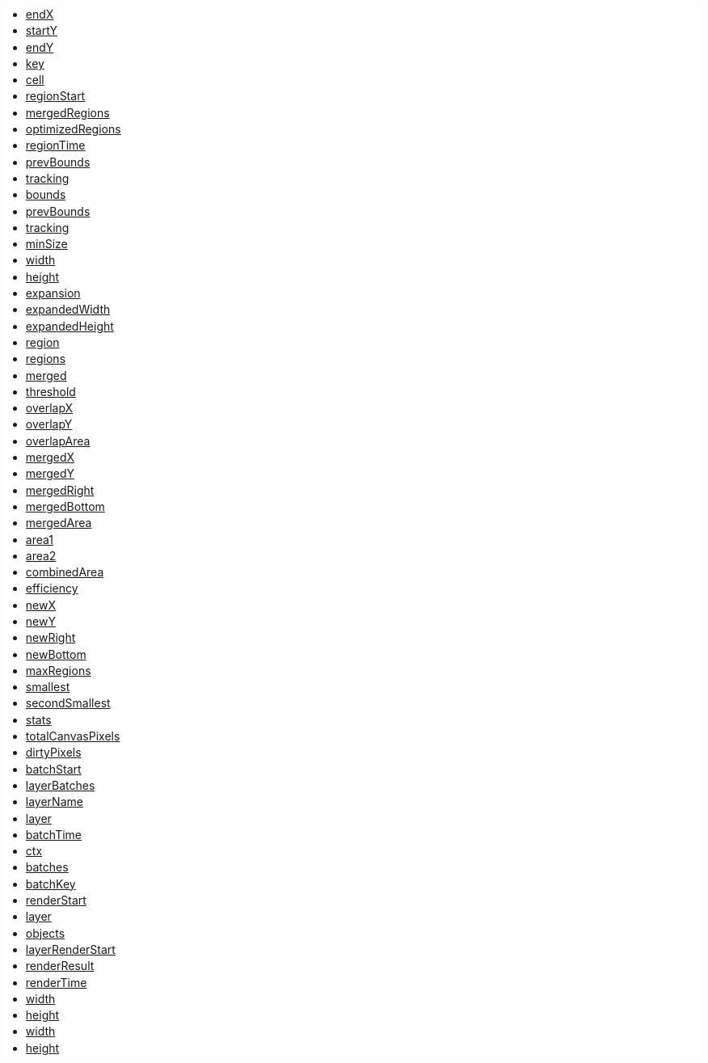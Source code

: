 - [endX](#endx)
- [startY](#starty)
- [endY](#endy)
- [key](#key)
- [cell](#cell)
- [regionStart](#regionstart)
- [mergedRegions](#mergedregions)
- [optimizedRegions](#optimizedregions)
- [regionTime](#regiontime)
- [prevBounds](#prevbounds)
- [tracking](#tracking)
- [bounds](#bounds)
- [prevBounds](#prevbounds)
- [tracking](#tracking)
- [minSize](#minsize)
- [width](#width)
- [height](#height)
- [expansion](#expansion)
- [expandedWidth](#expandedwidth)
- [expandedHeight](#expandedheight)
- [region](#region)
- [regions](#regions)
- [merged](#merged)
- [threshold](#threshold)
- [overlapX](#overlapx)
- [overlapY](#overlapy)
- [overlapArea](#overlaparea)
- [mergedX](#mergedx)
- [mergedY](#mergedy)
- [mergedRight](#mergedright)
- [mergedBottom](#mergedbottom)
- [mergedArea](#mergedarea)
- [area1](#area1)
- [area2](#area2)
- [combinedArea](#combinedarea)
- [efficiency](#efficiency)
- [newX](#newx)
- [newY](#newy)
- [newRight](#newright)
- [newBottom](#newbottom)
- [maxRegions](#maxregions)
- [smallest](#smallest)
- [secondSmallest](#secondsmallest)
- [stats](#stats)
- [totalCanvasPixels](#totalcanvaspixels)
- [dirtyPixels](#dirtypixels)
- [batchStart](#batchstart)
- [layerBatches](#layerbatches)
- [layerName](#layername)
- [layer](#layer)
- [batchTime](#batchtime)
- [ctx](#ctx)
- [batches](#batches)
- [batchKey](#batchkey)
- [renderStart](#renderstart)
- [layer](#layer)
- [objects](#objects)
- [layerRenderStart](#layerrenderstart)
- [renderResult](#renderresult)
- [renderTime](#rendertime)
- [width](#width)
- [height](#height)
- [width](#width)
- [height](#height)